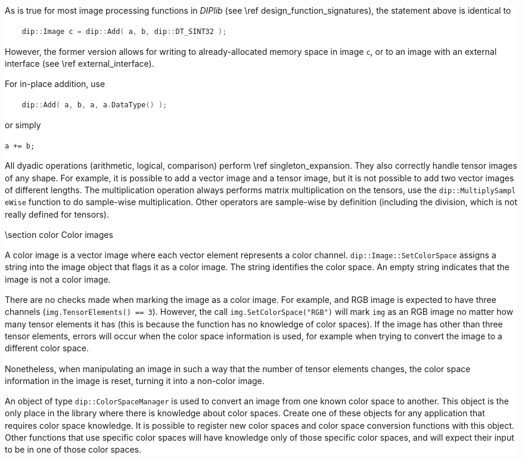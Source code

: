 As is true for most image processing functions in *DIPlib* (see \ref design_function_signatures),
the statement above is identical to

```cpp
    dip::Image c = dip::Add( a, b, dip::DT_SINT32 );
```

However, the former version allows for writing to already-allocated memory space
in image `c`, or to an image with an external interface (see \ref external_interface).

For in-place addition, use

```cpp
    dip::Add( a, b, a, a.DataType() );
```

or simply

    a += b;

All dyadic operations (arithmetic, logical, comparison) perform \ref singleton_expansion.
They also correctly handle tensor images of any shape. For example, it is possible
to add a vector image and a tensor image, but it is not possible to add two vector
images of different lengths. The multiplication operation always performs matrix
multiplication on the tensors, use the `dip::MultiplySampleWise` function to do
sample-wise multiplication. Other operators are sample-wise by definition (including
the division, which is not really defined for tensors).


[//]: # (--------------------------------------------------------------)

\section color Color images

A color image is a vector image where each vector element represents a color
channel. `dip::Image::SetColorSpace` assigns a string into the image object that
flags it as a color image. The string identifies the color space. An empty string
indicates that the image is not a color image.

There are no checks made when
marking the image as a color image. For example, and RGB image is expected to
have three channels (`img.TensorElements() == 3`).
However, the call `img.SetColorSpace("RGB")` will mark `img` as an RGB image
no matter how many tensor elements it has (this is because the function has
no knowledge of color spaces). If the image has other than three
tensor elements, errors will occur when the color space information is used,
for example when trying to convert the image to a different color space.

Nonetheless, when manipulating an image in such a way that the number of tensor
elements changes, the color space information in the image is reset, turning it
into a non-color image.

An object of type `dip::ColorSpaceManager` is used to convert an image from one
known color space to another. This object is the only place in the library where
there is knowledge about color spaces. Create one of these objects for any
application that requires color space knowledge. It is possible to register new
color spaces and color space conversion functions with this object. Other functions
that use specific color spaces will have knowledge only of those specific color
spaces, and will expect their input to be in one of those color spaces.



[comment]: # (The `ingroup` statement above avoids the generation of an empty page for this file. The actual group we add the file to is irrelevant, nothing is actually added.)
[//]: # (DIPlib 3.0)
[//]: # ([c]2014-2018, Cris Luengo.)
[//]: # (Licensed under the Apache License, Version 2.0 [the "License"];)
[//]: # (you may not use this file except in compliance with the License.)
[//]: # (You may obtain a copy of the License at)
[//]: # ()
[//]: # (   http://www.apache.org/licenses/LICENSE-2.0)
[//]: # ()
[//]: # (Unless required by applicable law or agreed to in writing, software)
[//]: # (distributed under the License is distributed on an "AS IS" BASIS,)
[//]: # (WITHOUT WARRANTIES OR CONDITIONS OF ANY KIND, either express or implied.)
[//]: # (See the License for the specific language governing permissions and)
[//]: # (limitations under the License.)